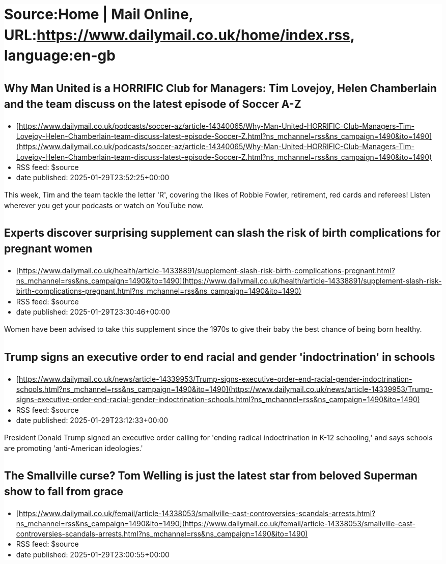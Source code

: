 # Source:Home | Mail Online, URL:https://www.dailymail.co.uk/home/index.rss, language:en-gb

## Why Man United is a HORRIFIC Club for Managers: Tim Lovejoy, Helen Chamberlain and the team discuss on the latest episode of Soccer A-Z
 - [https://www.dailymail.co.uk/podcasts/soccer-az/article-14340065/Why-Man-United-HORRIFIC-Club-Managers-Tim-Lovejoy-Helen-Chamberlain-team-discuss-latest-episode-Soccer-Z.html?ns_mchannel=rss&ns_campaign=1490&ito=1490](https://www.dailymail.co.uk/podcasts/soccer-az/article-14340065/Why-Man-United-HORRIFIC-Club-Managers-Tim-Lovejoy-Helen-Chamberlain-team-discuss-latest-episode-Soccer-Z.html?ns_mchannel=rss&ns_campaign=1490&ito=1490)
 - RSS feed: $source
 - date published: 2025-01-29T23:52:25+00:00

This week, Tim and the team tackle the letter 'R', covering the likes of Robbie Fowler, retirement, red cards and referees! Listen wherever you get your podcasts or watch on YouTube now.

## Experts discover surprising supplement can slash the risk of birth complications for pregnant women
 - [https://www.dailymail.co.uk/health/article-14338891/supplement-slash-risk-birth-complications-pregnant.html?ns_mchannel=rss&ns_campaign=1490&ito=1490](https://www.dailymail.co.uk/health/article-14338891/supplement-slash-risk-birth-complications-pregnant.html?ns_mchannel=rss&ns_campaign=1490&ito=1490)
 - RSS feed: $source
 - date published: 2025-01-29T23:30:46+00:00

Women have been advised to take this supplement since the 1970s to give their baby the best chance of being born healthy.

## Trump signs an executive order to end racial and gender 'indoctrination' in schools
 - [https://www.dailymail.co.uk/news/article-14339953/Trump-signs-executive-order-end-racial-gender-indoctrination-schools.html?ns_mchannel=rss&ns_campaign=1490&ito=1490](https://www.dailymail.co.uk/news/article-14339953/Trump-signs-executive-order-end-racial-gender-indoctrination-schools.html?ns_mchannel=rss&ns_campaign=1490&ito=1490)
 - RSS feed: $source
 - date published: 2025-01-29T23:12:33+00:00

President Donald Trump signed an executive order calling for 'ending radical indoctrination in K-12 schooling,' and says schools are promoting 'anti-American ideologies.'

## The Smallville curse? Tom Welling is just the latest star from beloved Superman show to fall from grace
 - [https://www.dailymail.co.uk/femail/article-14338053/smallville-cast-controversies-scandals-arrests.html?ns_mchannel=rss&ns_campaign=1490&ito=1490](https://www.dailymail.co.uk/femail/article-14338053/smallville-cast-controversies-scandals-arrests.html?ns_mchannel=rss&ns_campaign=1490&ito=1490)
 - RSS feed: $source
 - date published: 2025-01-29T23:00:55+00:00
